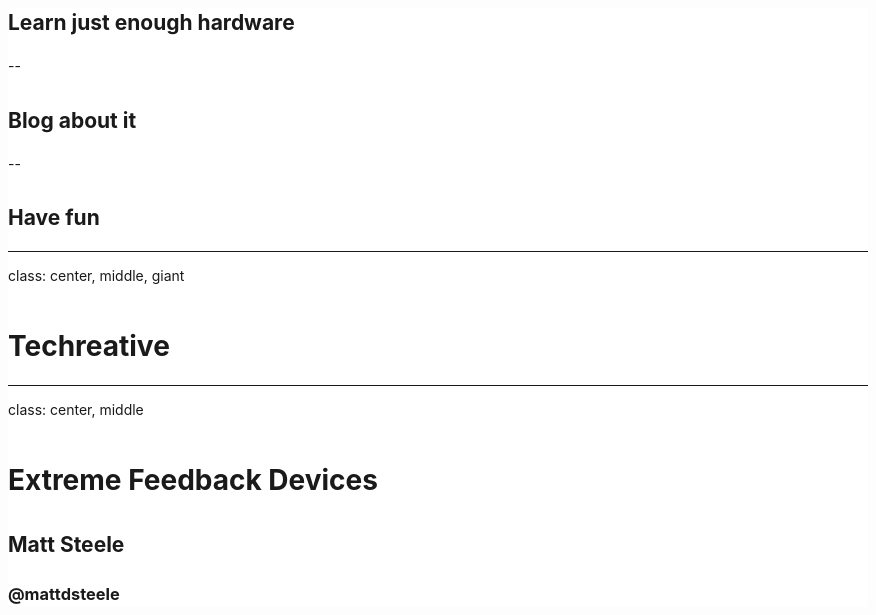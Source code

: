 ## Learn just enough hardware
--

## Blog about it
--

## Have fun

---
class: center, middle, giant

# Techreative

---
class: center, middle
# Extreme Feedback Devices

## Matt Steele
### @mattdsteele